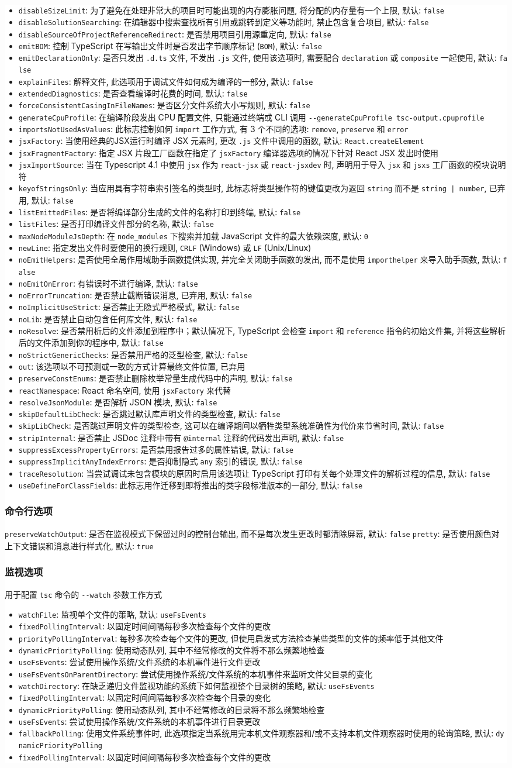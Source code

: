 - `disableSizeLimit`: 为了避免在处理非常大的项目时可能出现的内存膨胀问题, 将分配的内存量有一个上限, 默认: `false`
- `disableSolutionSearching`: 在编辑器中搜索查找所有引用或跳转到定义等功能时, 禁止包含复合项目, 默认: `false`
- `disableSourceOfProjectReferenceRedirect`: 是否禁用项目引用源重定向, 默认: `false`
- `emitBOM`: 控制 TypeScript 在写输出文件时是否发出字节顺序标记 (`BOM`), 默认: `false`
- `emitDeclarationOnly`: 是否只发出 `.d.ts` 文件, 不发出 `.js` 文件, 使用该选项时, 需要配合 `declaration` 或 `composite` 一起使用, 默认: `false`
- `explainFiles`: 解释文件, 此选项用于调试文件如何成为编译的一部分, 默认: `false`
- `extendedDiagnostics`: 是否查看编译时花费的时间, 默认: `false`
- `forceConsistentCasingInFileNames`: 是否区分文件系统大小写规则, 默认: `false`
- `generateCpuProfile`: 在编译阶段发出 CPU 配置文件, 只能通过终端或 CLI 调用 `--generateCpuProfile tsc-output.cpuprofile`
- `importsNotUsedAsValues`: 此标志控制如何 `import` 工作方式, 有 3 个不同的选项: `remove`, `preserve` 和 `error`
- `jsxFactory`: 当使用经典的JSX运行时编译 JSX 元素时, 更改 `.js` 文件中调用的函数, 默认: `React.createElement`
- `jsxFragmentFactory`: 指定 JSX 片段工厂函数在指定了 `jsxFactory` 编译器选项的情况下针对 React JSX 发出时使用
- `jsxImportSource`: 当在 Typescript 4.1 中使用 `jsx` 作为 `react-jsx` 或 `react-jsxdev` 时, 声明用于导入 `jsx` 和 `jsxs` 工厂函数的模块说明符
- `keyofStringsOnly`: 当应用具有字符串索引签名的类型时, 此标志将类型操作符的键值更改为返回 `string` 而不是 `string | number`, 已弃用, 默认: `false`
- `listEmittedFiles`: 是否将编译部分生成的文件的名称打印到终端, 默认: `false`
- `listFiles`: 是否打印编译文件部分的名称, 默认: `false`
- `maxNodeModuleJsDepth`: 在 `node_modules` 下搜索并加载 JavaScript 文件的最大依赖深度, 默认: `0`
- `newLine`: 指定发出文件时要使用的换行规则, `CRLF` (Windows) 或 `LF` (Unix/Linux)
- `noEmitHelpers`: 是否使用全局作用域助手函数提供实现, 并完全关闭助手函数的发出, 而不是使用 `importhelper` 来导入助手函数, 默认: `false`
- `noEmitOnError`: 有错误时不进行编译, 默认: `false`
- `noErrorTruncation`: 是否禁止截断错误消息, 已弃用, 默认: `false`
- `noImplicitUseStrict`: 是否禁止无隐式严格模式, 默认: `false`
- `noLib`: 是否禁止自动包含任何库文件, 默认: `false`
- `noResolve`: 是否禁用析后的文件添加到程序中；默认情况下, TypeScript 会检查 `import` 和 `reference` 指令的初始文件集, 并将这些解析后的文件添加到你的程序中, 默认: `false`
- `noStrictGenericChecks`: 是否禁用严格的泛型检查, 默认: `false`
- `out`: 该选项以不可预测或一致的方式计算最终文件位置, 已弃用
- `preserveConstEnums`: 是否禁止删除枚举常量生成代码中的声明, 默认: `false`
- `reactNamespace`: React 命名空间, 使用 `jsxFactory` 来代替
- `resolveJsonModule`: 是否解析 JSON 模块, 默认: `false`
- `skipDefaultLibCheck`: 是否跳过默认库声明文件的类型检查, 默认: `false`
- `skipLibCheck`: 是否跳过声明文件的类型检查, 这可以在编译期间以牺牲类型系统准确性为代价来节省时间, 默认: `false`
- `stripInternal`: 是否禁止 JSDoc 注释中带有 `@internal` 注释的代码发出声明, 默认: `false`
- `suppressExcessPropertyErrors`: 是否禁用报告过多的属性错误, 默认: `false`
- `suppressImplicitAnyIndexErrors`: 是否抑制隐式 `any` 索引的错误, 默认: `false`
- `traceResolution`: 当尝试调试未包含模块的原因时启用该选项让 TypeScript 打印有关每个处理文件的解析过程的信息, 默认: `false`
- `useDefineForClassFields`: 此标志用作迁移到即将推出的类字段标准版本的一部分, 默认: `false`

### 命令行选项

`preserveWatchOutput`: 是否在监视模式下保留过时的控制台输出, 而不是每次发生更改时都清除屏幕, 默认: `false`
`pretty`: 是否使用颜色对上下文错误和消息进行样式化, 默认: `true`

### 监视选项

用于配置 `tsc` 命令的 `--watch` 参数工作方式

- `watchFile`: 监视单个文件的策略, 默认: `useFsEvents`
- `fixedPollingInterval`: 以固定时间间隔每秒多次检查每个文件的更改
- `priorityPollingInterval`: 每秒多次检查每个文件的更改, 但使用启发式方法检查某些类型的文件的频率低于其他文件
- `dynamicPriorityPolling`: 使用动态队列, 其中不经常修改的文件将不那么频繁地检查
- `useFsEvents`: 尝试使用操作系统/文件系统的本机事件进行文件更改
- `useFsEventsOnParentDirectory`: 尝试使用操作系统/文件系统的本机事件来监听文件父目录的变化
- `watchDirectory`: 在缺乏递归文件监视功能的系统下如何监视整个目录树的策略, 默认: `useFsEvents`
- `fixedPollingInterval`: 以固定时间间隔每秒多次检查每个目录的变化
- `dynamicPriorityPolling`: 使用动态队列, 其中不经常修改的目录将不那么频繁地检查
- `useFsEvents`: 尝试使用操作系统/文件系统的本机事件进行目录更改
- `fallbackPolling`: 使用文件系统事件时, 此选项指定当系统用完本机文件观察器和/或不支持本机文件观察器时使用的轮询策略, 默认: `dynamicPriorityPolling`
- `fixedPollingInterval`: 以固定时间间隔每秒多次检查每个文件的更改